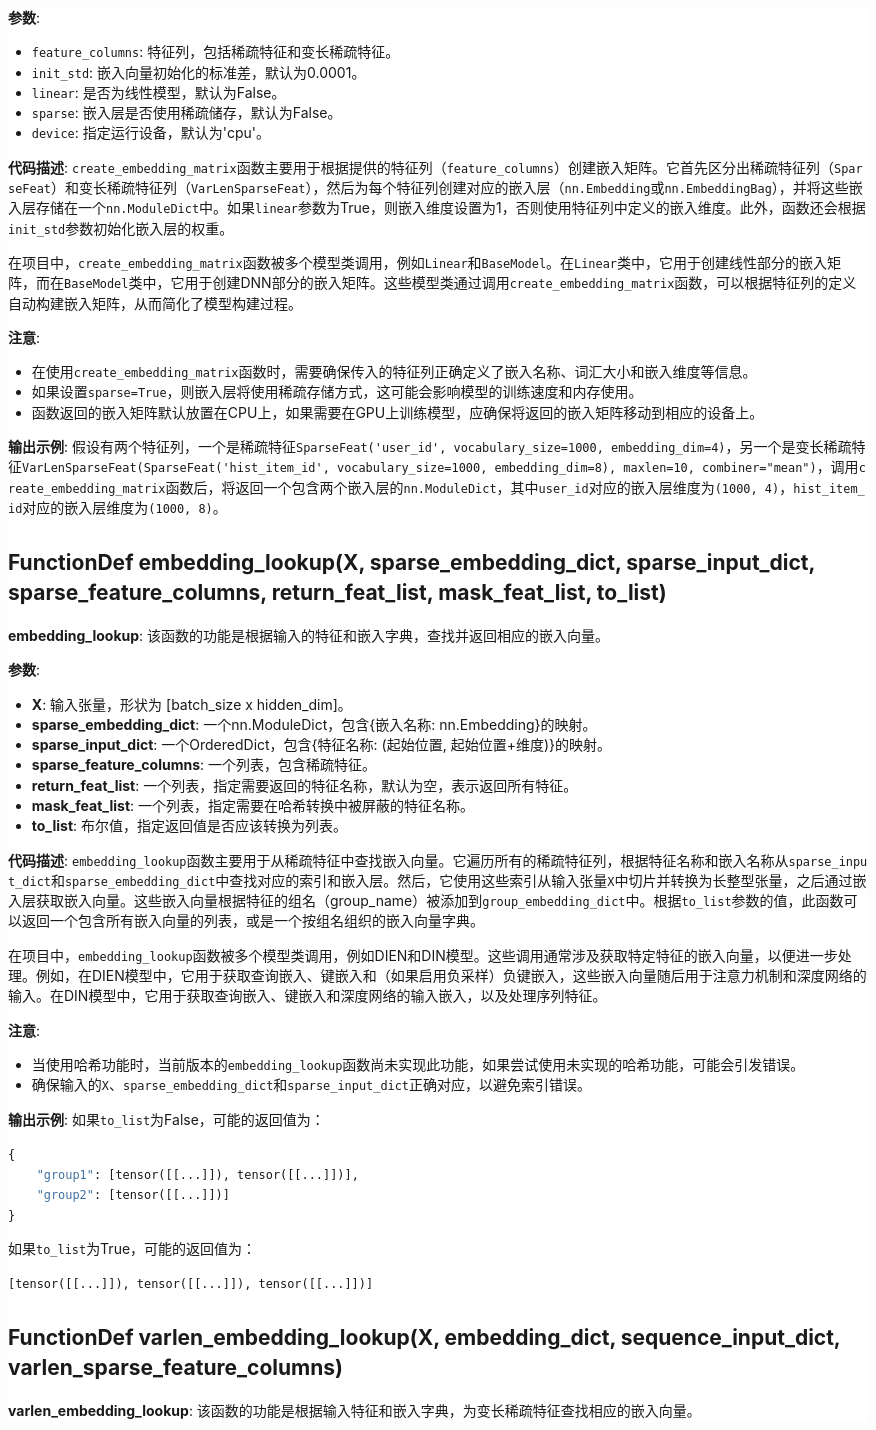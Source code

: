 **参数**:
- `feature_columns`: 特征列，包括稀疏特征和变长稀疏特征。
- `init_std`: 嵌入向量初始化的标准差，默认为0.0001。
- `linear`: 是否为线性模型，默认为False。
- `sparse`: 嵌入层是否使用稀疏储存，默认为False。
- `device`: 指定运行设备，默认为'cpu'。

**代码描述**:
`create_embedding_matrix`函数主要用于根据提供的特征列（`feature_columns`）创建嵌入矩阵。它首先区分出稀疏特征列（`SparseFeat`）和变长稀疏特征列（`VarLenSparseFeat`），然后为每个特征列创建对应的嵌入层（`nn.Embedding`或`nn.EmbeddingBag`），并将这些嵌入层存储在一个`nn.ModuleDict`中。如果`linear`参数为True，则嵌入维度设置为1，否则使用特征列中定义的嵌入维度。此外，函数还会根据`init_std`参数初始化嵌入层的权重。

在项目中，`create_embedding_matrix`函数被多个模型类调用，例如`Linear`和`BaseModel`。在`Linear`类中，它用于创建线性部分的嵌入矩阵，而在`BaseModel`类中，它用于创建DNN部分的嵌入矩阵。这些模型类通过调用`create_embedding_matrix`函数，可以根据特征列的定义自动构建嵌入矩阵，从而简化了模型构建过程。

**注意**:
- 在使用`create_embedding_matrix`函数时，需要确保传入的特征列正确定义了嵌入名称、词汇大小和嵌入维度等信息。
- 如果设置`sparse=True`，则嵌入层将使用稀疏存储方式，这可能会影响模型的训练速度和内存使用。
- 函数返回的嵌入矩阵默认放置在CPU上，如果需要在GPU上训练模型，应确保将返回的嵌入矩阵移动到相应的设备上。

**输出示例**:
假设有两个特征列，一个是稀疏特征`SparseFeat('user_id', vocabulary_size=1000, embedding_dim=4)`，另一个是变长稀疏特征`VarLenSparseFeat(SparseFeat('hist_item_id', vocabulary_size=1000, embedding_dim=8), maxlen=10, combiner="mean")`，调用`create_embedding_matrix`函数后，将返回一个包含两个嵌入层的`nn.ModuleDict`，其中`user_id`对应的嵌入层维度为`(1000, 4)`，`hist_item_id`对应的嵌入层维度为`(1000, 8)`。
## FunctionDef embedding_lookup(X, sparse_embedding_dict, sparse_input_dict, sparse_feature_columns, return_feat_list, mask_feat_list, to_list)
**embedding_lookup**: 该函数的功能是根据输入的特征和嵌入字典，查找并返回相应的嵌入向量。

**参数**:
- **X**: 输入张量，形状为 [batch_size x hidden_dim]。
- **sparse_embedding_dict**: 一个nn.ModuleDict，包含{嵌入名称: nn.Embedding}的映射。
- **sparse_input_dict**: 一个OrderedDict，包含{特征名称: (起始位置, 起始位置+维度)}的映射。
- **sparse_feature_columns**: 一个列表，包含稀疏特征。
- **return_feat_list**: 一个列表，指定需要返回的特征名称，默认为空，表示返回所有特征。
- **mask_feat_list**: 一个列表，指定需要在哈希转换中被屏蔽的特征名称。
- **to_list**: 布尔值，指定返回值是否应该转换为列表。

**代码描述**:
`embedding_lookup`函数主要用于从稀疏特征中查找嵌入向量。它遍历所有的稀疏特征列，根据特征名称和嵌入名称从`sparse_input_dict`和`sparse_embedding_dict`中查找对应的索引和嵌入层。然后，它使用这些索引从输入张量`X`中切片并转换为长整型张量，之后通过嵌入层获取嵌入向量。这些嵌入向量根据特征的组名（group_name）被添加到`group_embedding_dict`中。根据`to_list`参数的值，此函数可以返回一个包含所有嵌入向量的列表，或是一个按组名组织的嵌入向量字典。

在项目中，`embedding_lookup`函数被多个模型类调用，例如DIEN和DIN模型。这些调用通常涉及获取特定特征的嵌入向量，以便进一步处理。例如，在DIEN模型中，它用于获取查询嵌入、键嵌入和（如果启用负采样）负键嵌入，这些嵌入向量随后用于注意力机制和深度网络的输入。在DIN模型中，它用于获取查询嵌入、键嵌入和深度网络的输入嵌入，以及处理序列特征。

**注意**:
- 当使用哈希功能时，当前版本的`embedding_lookup`函数尚未实现此功能，如果尝试使用未实现的哈希功能，可能会引发错误。
- 确保输入的`X`、`sparse_embedding_dict`和`sparse_input_dict`正确对应，以避免索引错误。

**输出示例**:
如果`to_list`为False，可能的返回值为：
```python
{
    "group1": [tensor([[...]]), tensor([[...]])],
    "group2": [tensor([[...]])]
}
```
如果`to_list`为True，可能的返回值为：
```python
[tensor([[...]]), tensor([[...]]), tensor([[...]])]
```
## FunctionDef varlen_embedding_lookup(X, embedding_dict, sequence_input_dict, varlen_sparse_feature_columns)
**varlen_embedding_lookup**: 该函数的功能是根据输入特征和嵌入字典，为变长稀疏特征查找相应的嵌入向量。
